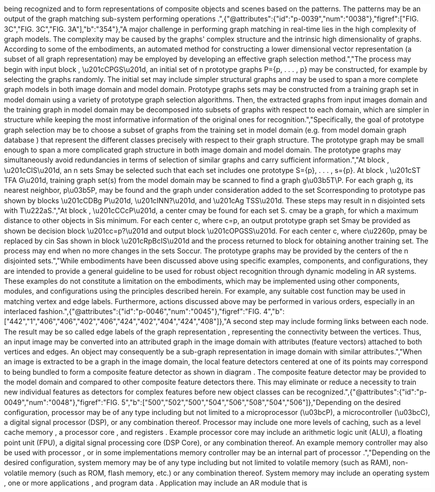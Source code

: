 being recognized and to form representations of composite objects and scenes based on the patterns. The patterns may be an output  of the graph matching sub-system  performing operations .",{"@attributes":{"id":"p-0039","num":"0038"},"figref":["FIG. 3C","FIG. 3C","FIG. 3A"],"b":"354"},"A major challenge in performing graph matching in real-time lies in the high complexity of graph models. The complexity may be caused by the graphs' complex structure and the intrinsic high dimensionality of graphs. According to some of the embodiments, an automated method for constructing a lower dimensional vector representation (a subset of all graph representation) may be employed by developing an effective graph selection method.","The process may begin with input block , \u201cCPGS\u201d, an initial set of n prototype graphs P={p, . . . , p} may be constructed, for example by selecting the graphs randomly. The initial set may include simpler structural graphs and may be used to span a more complete graph models in both image domain and model domain. Prototype graphs sets may be constructed from a training graph set in model domain using a variety of prototype graph selection algorithms. Then, the extracted graphs from input images domain and the training graph in model domain may be decomposed into subsets of graphs with respect to each domain, which are simpler in structure while keeping the most informative information of the original ones for recognition.","Specifically, the goal of prototype graph selection may be to choose a subset of graphs from the training set in model domain (e.g. from model domain graph database ) that represent the different classes precisely with respect to their graph structure. The prototype graph may be small enough to span a more complicated graph structure in both image domain and model domain. The prototype graphs may simultaneously avoid redundancies in terms of selection of similar graphs and carry sufficient information.","At block , \u201cCIS\u201d, an n sets Smay be selected such that each set includes one prototype S={p}, . . . , s={p}. At block , \u201cST TFA G\u201d, training graph set(s) from the model domain may be scanned to find a graph g\u03b5T\\P. For each graph g, its nearest neighbor, p\u03b5P, may be found and the graph under consideration added to the set Scorresponding to prototype pas shown by blocks  \u201cCDBg P\u201d,  \u201cINN?\u201d, and  \u201cAg TSS\u201d. These steps may result in n disjointed sets with T\u222aS.","At block , \u201cCCcP\u201d, a center cmay be found for each set S. cmay be a graph, for which a maximum distance to other objects in Sis minimum. For each center c, where c=p, an output prototype graph set Smay be provided as shown be decision block  \u201cc=p?\u201d and output block  \u201cOPGSS\u201d. For each center c, where c\u2260p, pmay be replaced by cin Sas shown in block  \u201cRpBcIS\u201d and the process returned to block  for obtaining another training set. The process may end when no more changes in the sets Soccur. The prototype graphs may be provided by the centers of the n disjointed sets.","While embodiments have been discussed above using specific examples, components, and configurations, they are intended to provide a general guideline to be used for robust object recognition through dynamic modeling in AR systems. These examples do not constitute a limitation on the embodiments, which may be implemented using other components, modules, and configurations using the principles described herein. For example, any suitable cost function may be used in matching vertex and edge labels. Furthermore, actions discussed above may be performed in various orders, especially in an interlaced fashion.",{"@attributes":{"id":"p-0046","num":"0045"},"figref":"FIG. 4","b":["442","1","406","406","402","406","424","402","404","424","408"]},"A second step may include forming links between each node. The result may be so called edge labels  of the graph representation , representing the connectivity between the vertices. Thus, an input image  may be converted into an attributed graph in the image domain with attributes (feature vectors) attached to both vertices and edges. An object may consequently be a sub-graph representation in image domain with similar attributes.","When an image is extracted to be a graph in the image domain, the local feature detectors centered at one of its points may correspond to being bundled to form a composite feature detector as shown in diagram . The composite feature detector may be provided to the model domain and compared to other composite feature detectors there. This may eliminate or reduce a necessity to train new individual features as detectors for complex features before new object classes can be recognized.",{"@attributes":{"id":"p-0049","num":"0048"},"figref":"FIG. 5","b":["500","502","500","504","506","508","504","506"]},"Depending on the desired configuration, processor  may be of any type including but not limited to a microprocessor (\u03bcP), a microcontroller (\u03bcC), a digital signal processor (DSP), or any combination thereof. Processor  may include one more levels of caching, such as a level cache memory , a processor core , and registers . Example processor core  may include an arithmetic logic unit (ALU), a floating point unit (FPU), a digital signal processing core (DSP Core), or any combination thereof. An example memory controller  may also be used with processor , or in some implementations memory controller  may be an internal part of processor .","Depending on the desired configuration, system memory  may be of any type including but not limited to volatile memory (such as RAM), non-volatile memory (such as ROM, flash memory, etc.) or any combination thereof. System memory  may include an operating system , one or more applications , and program data . Application  may include an AR module  that is